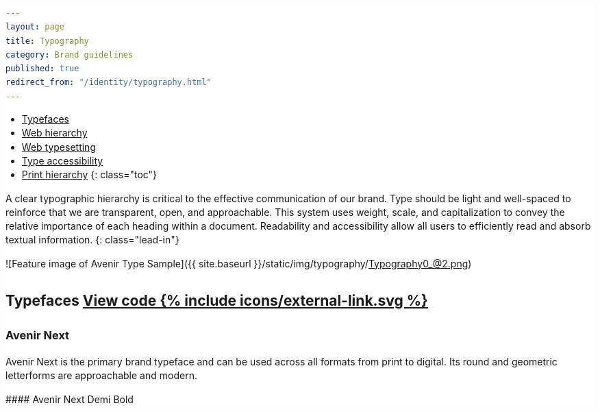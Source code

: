 ```yaml
---
layout: page
title: Typography
category: Brand guidelines
published: true
redirect_from: "/identity/typography.html"
---
```




- [Typefaces](#typefaces)
- [Web hierarchy](#web-hierarchy)
- [Web typesetting](#typesetting-for-readability)
- [Type accessibility](#type-accessibility)
- [Print hierarchy](#print-hierarchy)
{: class="toc"}

<div class="content-67 content-first">

A clear typographic hierarchy is critical to the effective communication of our brand. Type should be light and well-spaced to reinforce that we are transparent, open, and approachable. This system uses weight, scale, and capitalization to convey the relative importance of each heading within a document. Readability and accessibility allow all users to efficiently read and absorb textual information.
{: class="lead-in"}

</div>

<div class="content-33 content-last">

![Feature image of Avenir Type Sample]({{ site.baseurl }}/static/img/typography/Typography0_@2.png)

</div>

<h2 id="typefaces">
    Typefaces
    <span class="cf-code-link">
        <a href="https://github.com/cfpb/capital-framework/blob/canary/src/cf-core/src/cf-base.less">
            View code {% include icons/external-link.svg %}
        </a>
    </span>
</h2>

### Avenir Next

<p>Avenir Next is the primary brand typeface and can be used across all formats from print to digital. Its round and geometric letterforms are approachable and modern.</p>

<div class="content-33 content-first">
#### Avenir Next Demi Bold
</div>

<div class="content-67 content-last demi-ex abc">
